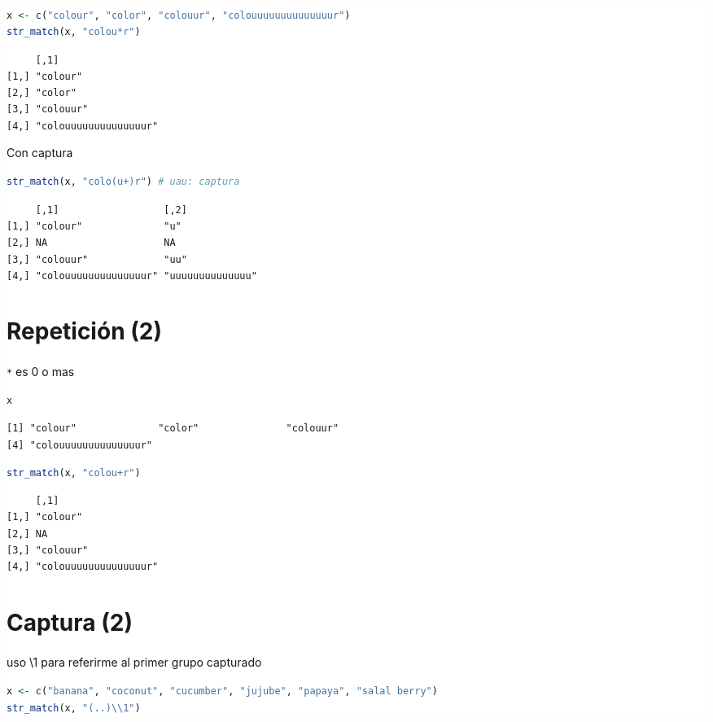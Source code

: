 ```r
x <- c("colour", "color", "colouur", "colouuuuuuuuuuuuuur")
str_match(x, "colou*r")
```

```
     [,1]                 
[1,] "colour"             
[2,] "color"              
[3,] "colouur"            
[4,] "colouuuuuuuuuuuuuur"
```
Con captura

```r
str_match(x, "colo(u+)r") # uau: captura
```

```
     [,1]                  [,2]            
[1,] "colour"              "u"             
[2,] NA                    NA              
[3,] "colouur"             "uu"            
[4,] "colouuuuuuuuuuuuuur" "uuuuuuuuuuuuuu"
```


Repetición (2)
=========================================================
`*` es 0 o mas

```r
x
```

```
[1] "colour"              "color"               "colouur"            
[4] "colouuuuuuuuuuuuuur"
```

```r
str_match(x, "colou+r")
```

```
     [,1]                 
[1,] "colour"             
[2,] NA                   
[3,] "colouur"            
[4,] "colouuuuuuuuuuuuuur"
```


Captura (2)
==========================================================
uso \\1 para referirme al primer grupo capturado


```r
x <- c("banana", "coconut", "cucumber", "jujube", "papaya", "salal berry")
str_match(x, "(..)\\1")
```
